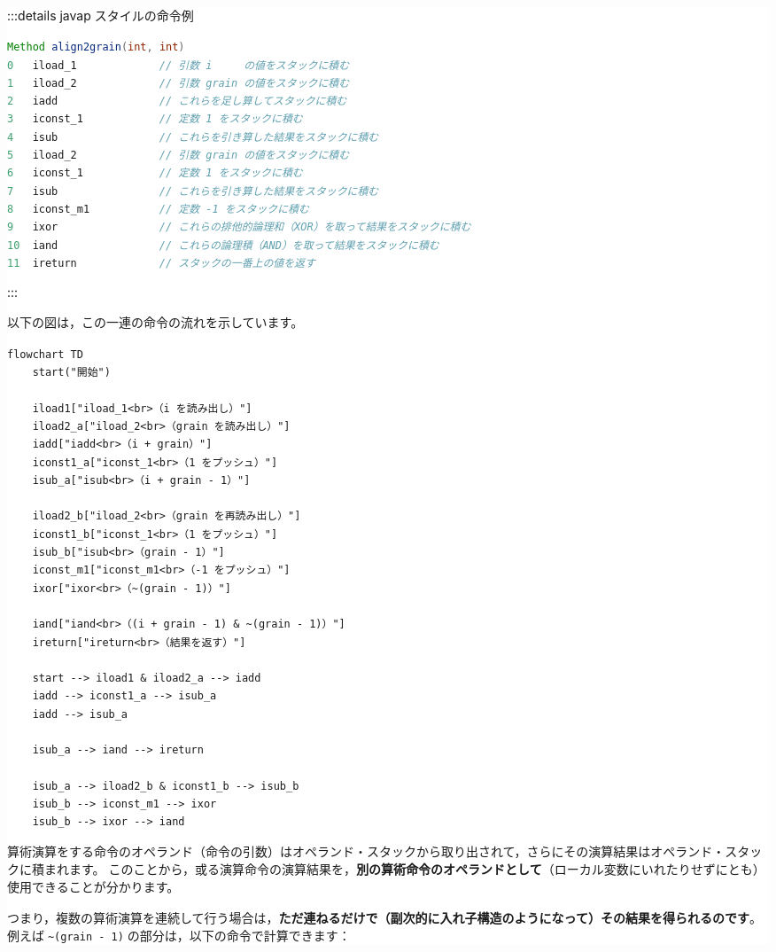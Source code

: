 :::details javap スタイルの命令例
```java
Method align2grain(int, int)
0   iload_1             // 引数 i     の値をスタックに積む
1   iload_2             // 引数 grain の値をスタックに積む
2   iadd                // これらを足し算してスタックに積む
3   iconst_1            // 定数 1 をスタックに積む
4   isub                // これらを引き算した結果をスタックに積む
5   iload_2             // 引数 grain の値をスタックに積む
6   iconst_1            // 定数 1 をスタックに積む
7   isub                // これらを引き算した結果をスタックに積む
8   iconst_m1           // 定数 -1 をスタックに積む
9   ixor                // これらの排他的論理和（XOR）を取って結果をスタックに積む
10  iand                // これらの論理積（AND）を取って結果をスタックに積む
11  ireturn             // スタックの一番上の値を返す
```
:::

以下の図は，この一連の命令の流れを示しています。

```mermaid
flowchart TD
    start("開始")

    iload1["iload_1<br>（i を読み出し）"]
    iload2_a["iload_2<br>（grain を読み出し）"]
    iadd["iadd<br>（i + grain）"]
    iconst1_a["iconst_1<br>（1 をプッシュ）"]
    isub_a["isub<br>（i + grain - 1）"]

    iload2_b["iload_2<br>（grain を再読み出し）"]
    iconst1_b["iconst_1<br>（1 をプッシュ）"]
    isub_b["isub<br>（grain - 1）"]
    iconst_m1["iconst_m1<br>（-1 をプッシュ）"]
    ixor["ixor<br>（~(grain - 1)）"]

    iand["iand<br>（(i + grain - 1) & ~(grain - 1)）"]
    ireturn["ireturn<br>（結果を返す）"]

    start --> iload1 & iload2_a --> iadd
    iadd --> iconst1_a --> isub_a
    iadd --> isub_a

    isub_a --> iand --> ireturn

    isub_a --> iload2_b & iconst1_b --> isub_b
    isub_b --> iconst_m1 --> ixor
    isub_b --> ixor --> iand
```

算術演算をする命令のオペランド（命令の引数）はオペランド・スタックから取り出されて，さらにその演算結果はオペランド・スタックに積まれます。
このことから，或る演算命令の演算結果を，**別の算術命令のオペランドとして**（ローカル変数にいれたりせずにとも）使用できることが分かります。

つまり，複数の算術演算を連続して行う場合は，**ただ連ねるだけで（副次的に入れ子構造のようになって）その結果を得られるのです**。
例えば `~(grain - 1)` の部分は，以下の命令で計算できます：
